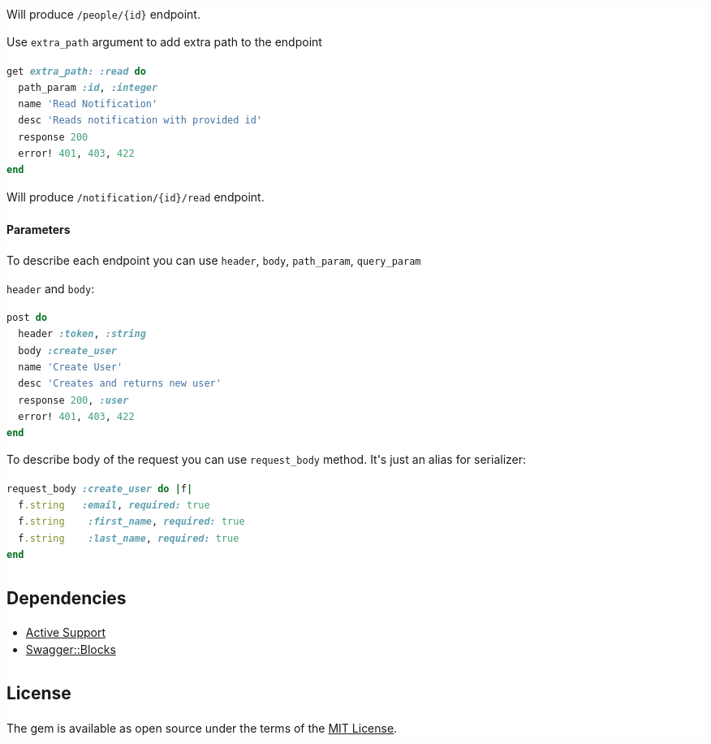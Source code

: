 Will produce `/people/{id}` endpoint.

Use `extra_path` argument to add extra path to the endpoint

```ruby
get extra_path: :read do
  path_param :id, :integer
  name 'Read Notification'
  desc 'Reads notification with provided id'
  response 200
  error! 401, 403, 422
end
```

Will produce `/notification/{id}/read` endpoint.

#### Parameters

To describe each endpoint you can use `header`, `body`, `path_param`, `query_param`

`header` and `body`:

```ruby
post do
  header :token, :string
  body :create_user
  name 'Create User'
  desc 'Creates and returns new user'
  response 200, :user
  error! 401, 403, 422
end
```

To describe body of the request you can use `request_body` method. It's just an alias for serializer:

```ruby
request_body :create_user do |f|
  f.string   :email, required: true
  f.string    :first_name, required: true
  f.string    :last_name, required: true
end
```

## Dependencies

- [Active Support](https://github.com/rails/rails/tree/master/activesupport)
- [Swagger::Blocks](https://github.com/fotinakis/swagger-blocks)


## License

The gem is available as open source under the terms of the [MIT License](http://opensource.org/licenses/MIT).
